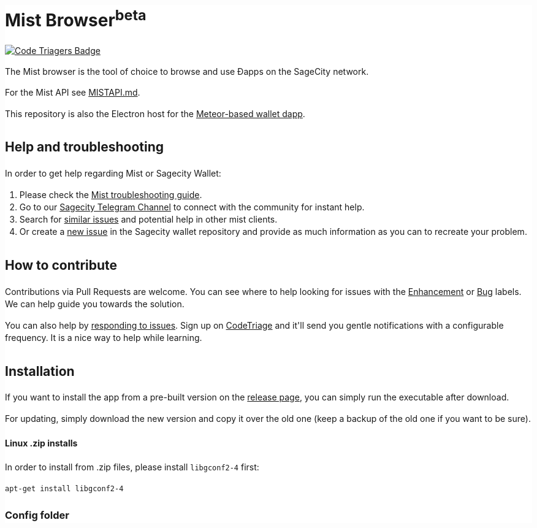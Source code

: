 # Mist Browser<sup>beta</sup>

[![Code Triagers Badge](https://www.codetriage.com/sagecity/wallet/badges/users.svg)](https://www.codetriage.com/sagecity/wallet)

The Mist browser is the tool of choice to browse and use Ðapps on the SageCity network.

For the Mist API see [MISTAPI.md](MISTAPI.md).

This repository is also the Electron host for the [Meteor-based wallet dapp](https://github.com/ethereum/meteor-dapp-wallet).

## Help and troubleshooting

In order to get help regarding Mist or Sagecity Wallet:

1.  Please check the [Mist troubleshooting guide](https://github.com/ethereum/mist/wiki).
1.  Go to our [Sagecity Telegram Channel](https://t.me/joinchat/AAAAAFOF4THkvo04HoWnsw) to connect with the community for instant help.
1.  Search for [similar issues](https://github.com/ethereum/mist/issues?q=is%3Aopen+is%3Aissue+label%3A%22Type%3A+Canonical%22) and potential help in other mist clients.
1.  Or create a [new issue](https://github.com/Sagecity/Wallet/issues) in the Sagecity wallet repository and provide as much information as you can to recreate your problem.

## How to contribute

Contributions via Pull Requests are welcome. You can see where to help looking for issues with the [Enhancement](https://github.com/Sagecity/Wallet/issues?q=is%3Aopen+is%3Aissue+label%3A%22Type%3A+Enhancement%22) or [Bug](https://github.com/Sagecity/Wallet/issues?q=is%3Aopen+is%3Aissue+label%3A%22Type%3A+Bug%22) labels. We can help guide you towards the solution.

You can also help by [responding to issues](https://github.com/Sagecity/Wallet/issues?q=is%3Aissue+is%3Aopen+label%3A%22Status%3A+Triage%22). Sign up on [CodeTriage](https://www.codetriage.com/sagecity/wallet) and it'll send you gentle notifications with a configurable frequency. It is a nice way to help while learning.

## Installation

If you want to install the app from a pre-built version on the [release page](https://github.com/ethereum/mist/releases), you can simply run the executable after download.

For updating, simply download the new version and copy it over the old one (keep a backup of the old one if you want to be sure).

#### Linux .zip installs

In order to install from .zip files, please install `libgconf2-4` first:

```bash
apt-get install libgconf2-4
```

### Config folder
